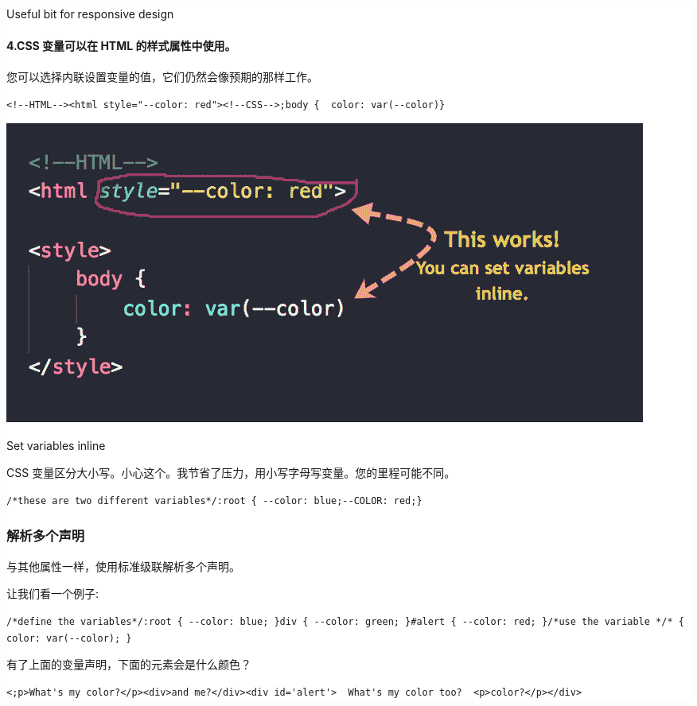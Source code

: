 Useful bit for responsive design

#### 4.CSS 变量可以在 HTML 的样式属性中使用。

您可以选择内联设置变量的值，它们仍然会像预期的那样工作。

```
<!--HTML--><html style="--color: red"><!--CSS-->;body {  color: var(--color)}
```

![bZgNRz8ZoSoLMcWPcmPnivMx8p7035cx6p5E](img/10b60f74cb76a4eeab66a5e38cbe359f.png)

Set variables inline

CSS 变量区分大小写。小心这个。我节省了压力，用小写字母写变量。您的里程可能不同。

```
/*these are two different variables*/:root { --color: blue;--COLOR: red;}
```

### 解析多个声明

与其他属性一样，使用标准级联解析多个声明。

让我们看一个例子:

```
/*define the variables*/:root { --color: blue; }div { --color: green; }#alert { --color: red; }/*use the variable */* { color: var(--color); }
```

有了上面的变量声明，下面的元素会是什么颜色？

```
<;p>What's my color?</p><div>and me?</div><div id='alert'>  What's my color too?  <p>color?</p></div>
```
